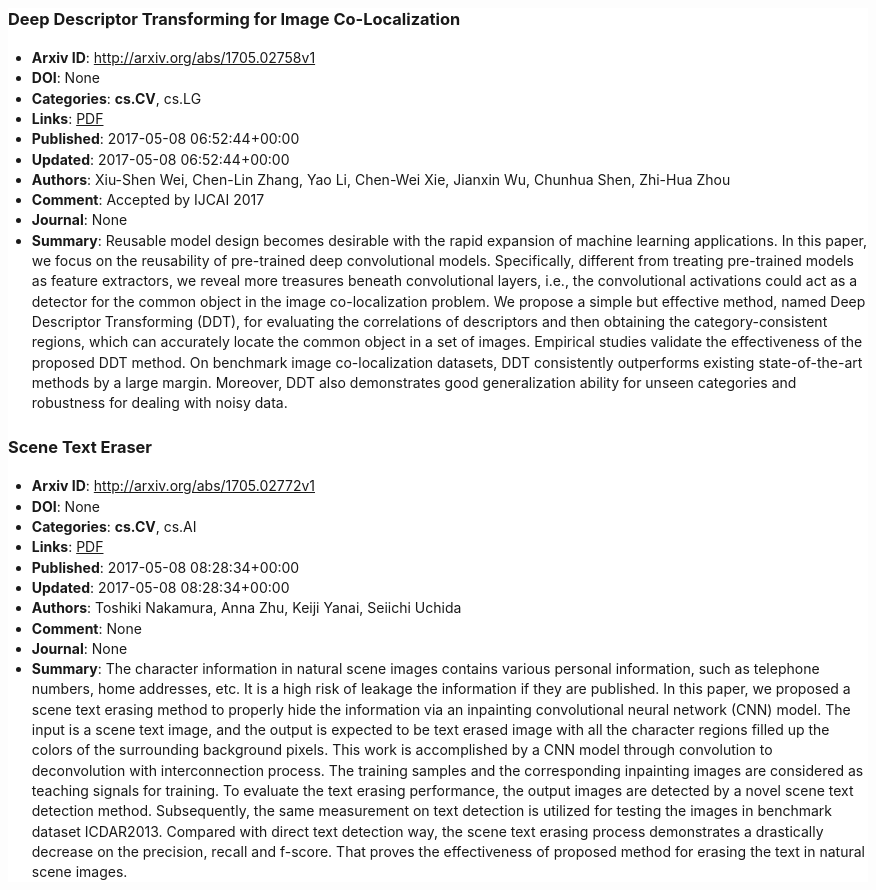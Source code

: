 

### Deep Descriptor Transforming for Image Co-Localization
- **Arxiv ID**: http://arxiv.org/abs/1705.02758v1
- **DOI**: None
- **Categories**: **cs.CV**, cs.LG
- **Links**: [PDF](http://arxiv.org/pdf/1705.02758v1)
- **Published**: 2017-05-08 06:52:44+00:00
- **Updated**: 2017-05-08 06:52:44+00:00
- **Authors**: Xiu-Shen Wei, Chen-Lin Zhang, Yao Li, Chen-Wei Xie, Jianxin Wu, Chunhua Shen, Zhi-Hua Zhou
- **Comment**: Accepted by IJCAI 2017
- **Journal**: None
- **Summary**: Reusable model design becomes desirable with the rapid expansion of machine learning applications. In this paper, we focus on the reusability of pre-trained deep convolutional models. Specifically, different from treating pre-trained models as feature extractors, we reveal more treasures beneath convolutional layers, i.e., the convolutional activations could act as a detector for the common object in the image co-localization problem. We propose a simple but effective method, named Deep Descriptor Transforming (DDT), for evaluating the correlations of descriptors and then obtaining the category-consistent regions, which can accurately locate the common object in a set of images. Empirical studies validate the effectiveness of the proposed DDT method. On benchmark image co-localization datasets, DDT consistently outperforms existing state-of-the-art methods by a large margin. Moreover, DDT also demonstrates good generalization ability for unseen categories and robustness for dealing with noisy data.



### Scene Text Eraser
- **Arxiv ID**: http://arxiv.org/abs/1705.02772v1
- **DOI**: None
- **Categories**: **cs.CV**, cs.AI
- **Links**: [PDF](http://arxiv.org/pdf/1705.02772v1)
- **Published**: 2017-05-08 08:28:34+00:00
- **Updated**: 2017-05-08 08:28:34+00:00
- **Authors**: Toshiki Nakamura, Anna Zhu, Keiji Yanai, Seiichi Uchida
- **Comment**: None
- **Journal**: None
- **Summary**: The character information in natural scene images contains various personal information, such as telephone numbers, home addresses, etc. It is a high risk of leakage the information if they are published. In this paper, we proposed a scene text erasing method to properly hide the information via an inpainting convolutional neural network (CNN) model. The input is a scene text image, and the output is expected to be text erased image with all the character regions filled up the colors of the surrounding background pixels. This work is accomplished by a CNN model through convolution to deconvolution with interconnection process. The training samples and the corresponding inpainting images are considered as teaching signals for training. To evaluate the text erasing performance, the output images are detected by a novel scene text detection method. Subsequently, the same measurement on text detection is utilized for testing the images in benchmark dataset ICDAR2013. Compared with direct text detection way, the scene text erasing process demonstrates a drastically decrease on the precision, recall and f-score. That proves the effectiveness of proposed method for erasing the text in natural scene images.


